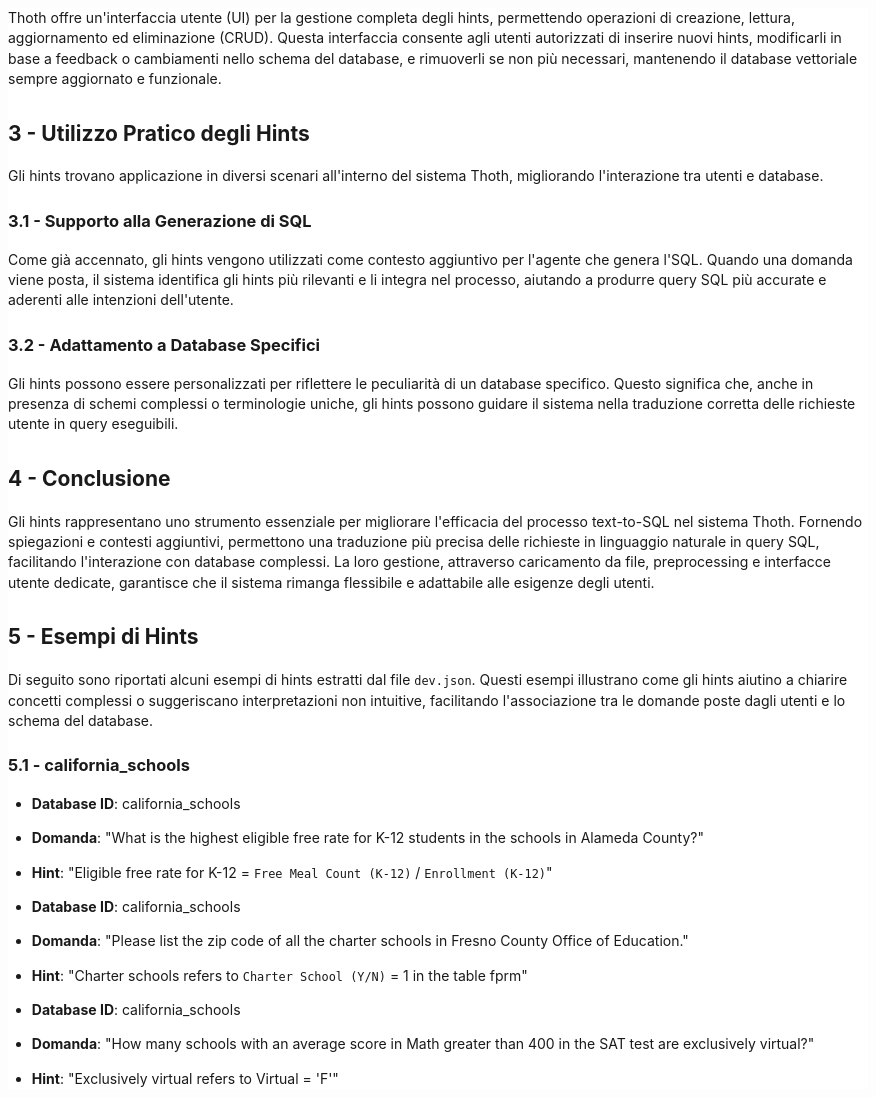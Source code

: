 Thoth offre un'interfaccia utente (UI) per la gestione completa degli hints, permettendo operazioni di creazione, lettura, aggiornamento ed eliminazione (CRUD). Questa interfaccia consente agli utenti autorizzati di inserire nuovi hints, modificarli in base a feedback o cambiamenti nello schema del database, e rimuoverli se non più necessari, mantenendo il database vettoriale sempre aggiornato e funzionale.

## 3 - Utilizzo Pratico degli Hints

Gli hints trovano applicazione in diversi scenari all'interno del sistema Thoth, migliorando l'interazione tra utenti e database.

### 3.1 - Supporto alla Generazione di SQL

Come già accennato, gli hints vengono utilizzati come contesto aggiuntivo per l'agente che genera l'SQL. Quando una domanda viene posta, il sistema identifica gli hints più rilevanti e li integra nel processo, aiutando a produrre query SQL più accurate e aderenti alle intenzioni dell'utente.

### 3.2 - Adattamento a Database Specifici

Gli hints possono essere personalizzati per riflettere le peculiarità di un database specifico. Questo significa che, anche in presenza di schemi complessi o terminologie uniche, gli hints possono guidare il sistema nella traduzione corretta delle richieste utente in query eseguibili.

## 4 - Conclusione

Gli hints rappresentano uno strumento essenziale per migliorare l'efficacia del processo text-to-SQL nel sistema Thoth. Fornendo spiegazioni e contesti aggiuntivi, permettono una traduzione più precisa delle richieste in linguaggio naturale in query SQL, facilitando l'interazione con database complessi. La loro gestione, attraverso caricamento da file, preprocessing e interfacce utente dedicate, garantisce che il sistema rimanga flessibile e adattabile alle esigenze degli utenti.

## 5 - Esempi di Hints

Di seguito sono riportati alcuni esempi di hints estratti dal file `dev.json`. Questi esempi illustrano come gli hints aiutino a chiarire concetti complessi o suggeriscano interpretazioni non intuitive, facilitando l'associazione tra le domande poste dagli utenti e lo schema del database.

### 5.1 - california_schools

- **Database ID**: california_schools
- **Domanda**: "What is the highest eligible free rate for K-12 students in the schools in Alameda County?"
- **Hint**: "Eligible free rate for K-12 = `Free Meal Count (K-12)` / `Enrollment (K-12)`"

- **Database ID**: california_schools
- **Domanda**: "Please list the zip code of all the charter schools in Fresno County Office of Education."
- **Hint**: "Charter schools refers to `Charter School (Y/N)` = 1 in the table fprm"

- **Database ID**: california_schools
- **Domanda**: "How many schools with an average score in Math greater than 400 in the SAT test are exclusively virtual?"
- **Hint**: "Exclusively virtual refers to Virtual = 'F'"
